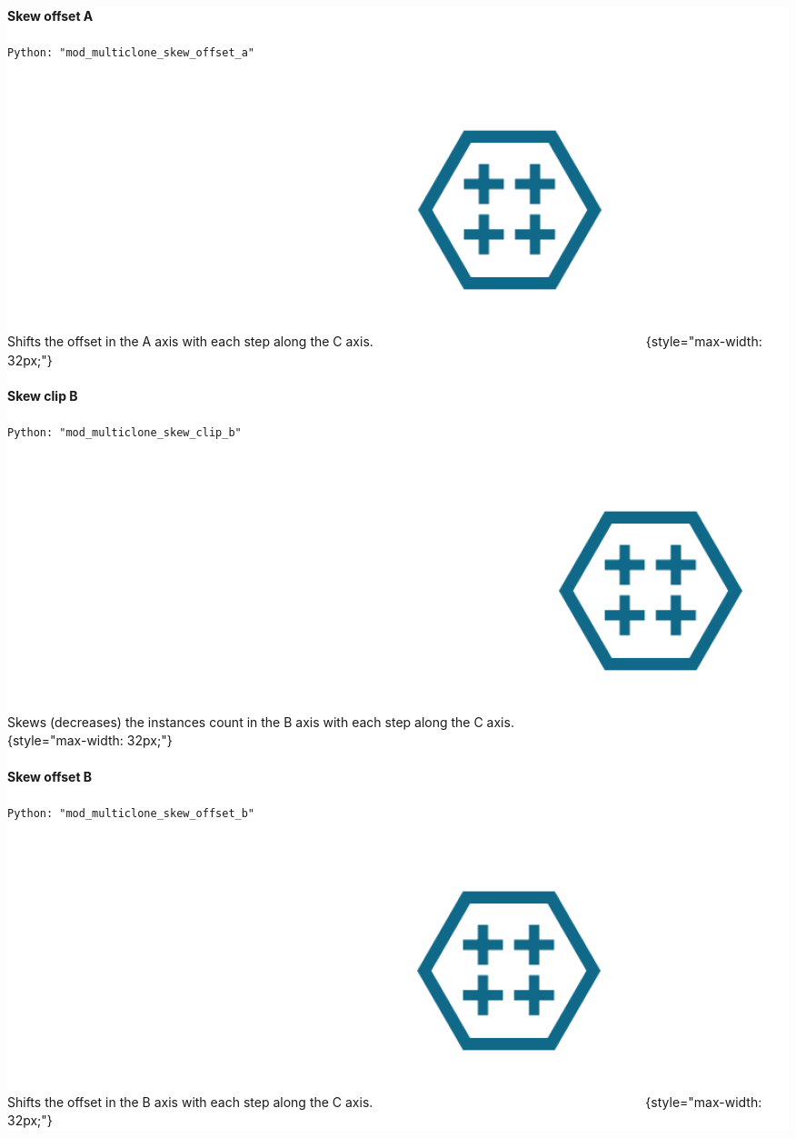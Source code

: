 
#### Skew offset A
`Python: "mod_multiclone_skew_offset_a"`

Shifts the offset in the A axis with each step along the C axis.![Icon](mod_multiclone_swatch.png "Icon"){style="max-width: 32px;"}


#### Skew clip B
`Python: "mod_multiclone_skew_clip_b"`

Skews (decreases) the instances count in the B axis with each step along the C axis.![Icon](mod_multiclone_swatch.png "Icon"){style="max-width: 32px;"}


#### Skew offset B
`Python: "mod_multiclone_skew_offset_b"`

Shifts the offset in the B axis with each step along the C axis.![Icon](mod_multiclone_swatch.png "Icon"){style="max-width: 32px;"}
